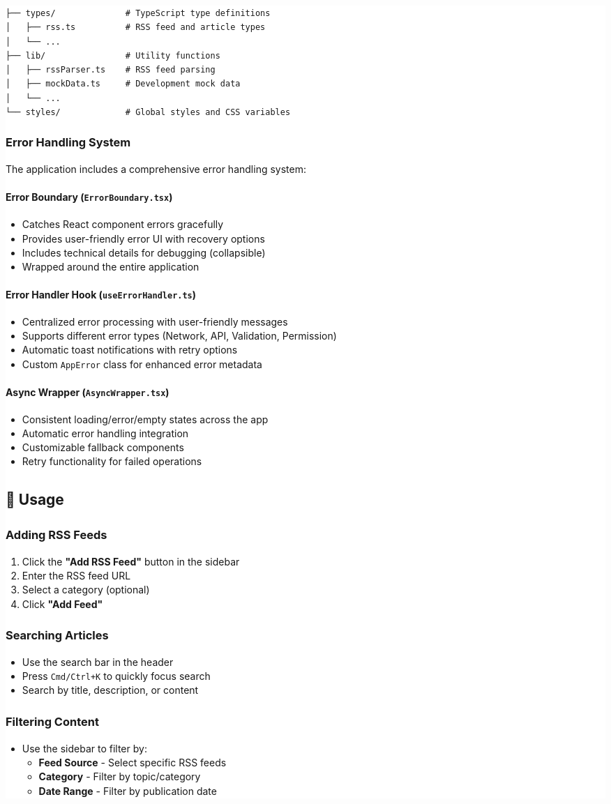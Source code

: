 ```
├── types/              # TypeScript type definitions
│   ├── rss.ts          # RSS feed and article types
│   └── ...
├── lib/                # Utility functions
│   ├── rssParser.ts    # RSS feed parsing
│   ├── mockData.ts     # Development mock data
│   └── ...
└── styles/             # Global styles and CSS variables
```

### Error Handling System

The application includes a comprehensive error handling system:

#### Error Boundary (`ErrorBoundary.tsx`)
- Catches React component errors gracefully
- Provides user-friendly error UI with recovery options
- Includes technical details for debugging (collapsible)
- Wrapped around the entire application

#### Error Handler Hook (`useErrorHandler.ts`)
- Centralized error processing with user-friendly messages
- Supports different error types (Network, API, Validation, Permission)
- Automatic toast notifications with retry options
- Custom `AppError` class for enhanced error metadata

#### Async Wrapper (`AsyncWrapper.tsx`)
- Consistent loading/error/empty states across the app
- Automatic error handling integration
- Customizable fallback components
- Retry functionality for failed operations

## 🎯 Usage

### Adding RSS Feeds
1. Click the **"Add RSS Feed"** button in the sidebar
2. Enter the RSS feed URL
3. Select a category (optional)
4. Click **"Add Feed"**

### Searching Articles
- Use the search bar in the header
- Press `Cmd/Ctrl+K` to quickly focus search
- Search by title, description, or content

### Filtering Content
- Use the sidebar to filter by:
  - **Feed Source** - Select specific RSS feeds
  - **Category** - Filter by topic/category
  - **Date Range** - Filter by publication date

